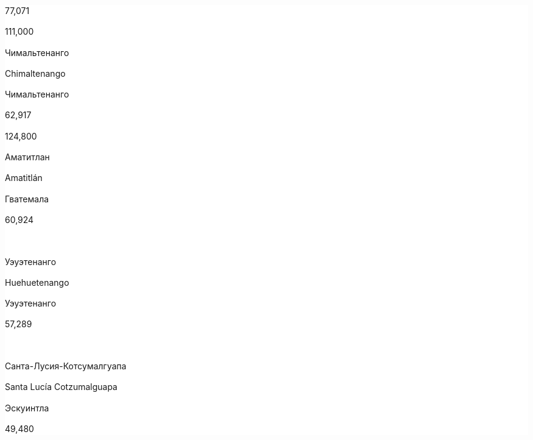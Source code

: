 
77,071


111,000






Чимальтенанго


Chimaltenango


Чимальтенанго


62,917


124,800






Аматитлан


Amatitlán


Гватемала


60,924


 






Уэуэтенанго


Huehuetenango


Уэуэтенанго


57,289


 






Санта-Лусия-Котсумалгуапа


Santa Lucía Cotzumalguapa


Эскуинтла


49,480
